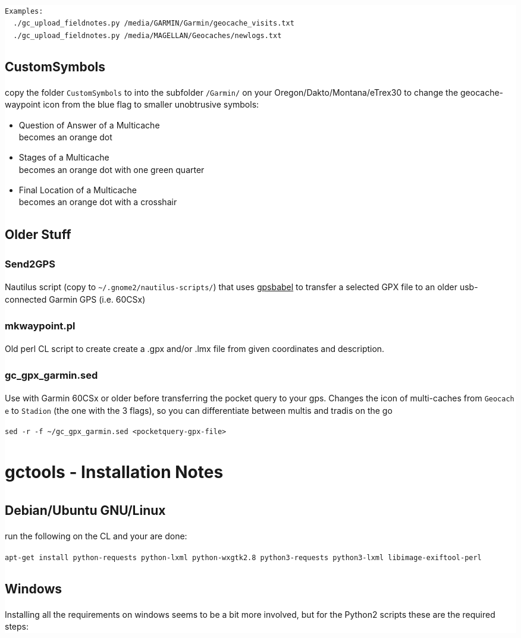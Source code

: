     Examples:
      ./gc_upload_fieldnotes.py /media/GARMIN/Garmin/geocache_visits.txt
      ./gc_upload_fieldnotes.py /media/MAGELLAN/Geocaches/newlogs.txt


CustomSymbols
-------------

copy the folder ``CustomSymbols`` to into the subfolder ``/Garmin/`` on your Oregon/Dakto/Montana/eTrex30 
to change the geocache-waypoint icon from the blue flag to smaller unobtrusive symbols:

* Question of Answer of a Multicache  
  becomes an orange dot

* Stages of a Multicache  
  becomes an orange dot with one green quarter
  
* Final Location of a Multicache    
  becomes an orange dot with a crosshair


Older Stuff
-----------

### Send2GPS
Nautilus script (copy to ``~/.gnome2/nautilus-scripts/``) that uses [gpsbabel](http://www.gpsbabel.org/) to transfer a selected GPX file to an older usb-connected Garmin GPS (i.e. 60CSx)

### mkwaypoint.pl
Old perl CL script to create create a .gpx and/or .lmx file from given coordinates and description.

### gc_gpx_garmin.sed
Use with Garmin 60CSx or older before transferring the pocket query to your gps. Changes the icon of multi-caches from ``Geocache`` to ``Stadion`` (the one with the 3 flags), so you can differentiate between multis and tradis on the go

    sed -r -f ~/gc_gpx_garmin.sed <pocketquery-gpx-file>


gctools - Installation Notes
===================================================

Debian/Ubuntu GNU/Linux
-----------------------

run the following on the CL and your are done:

    apt-get install python-requests python-lxml python-wxgtk2.8 python3-requests python3-lxml libimage-exiftool-perl


Windows
-------

Installing all the requirements on windows seems to be a bit more involved,
but for the Python2 scripts these are the required steps:
